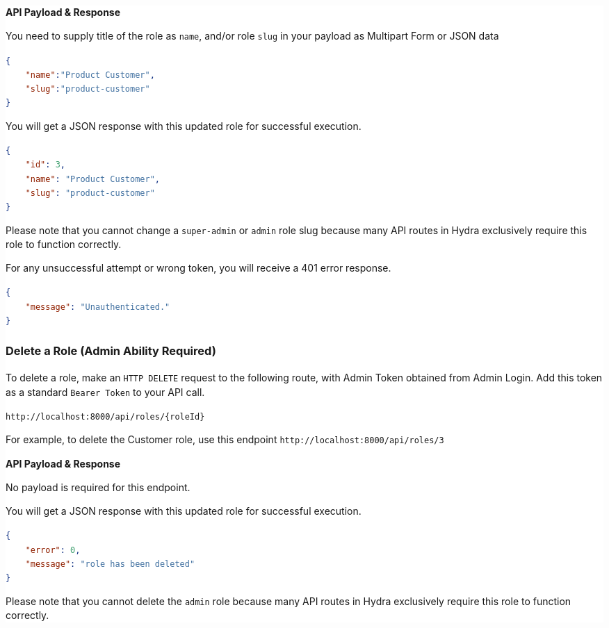 **API Payload & Response**

You need to supply title of the role as `name`, and/or role `slug` in your payload as Multipart Form or JSON data

```json
{
    "name":"Product Customer",
    "slug":"product-customer"
}
```

You will get a JSON response with this updated role for successful execution.

```json
{
    "id": 3,
    "name": "Product Customer",
    "slug": "product-customer"
}
```

Please note that you cannot change a `super-admin` or `admin` role slug because many API routes in Hydra exclusively require this role to function correctly.

For any unsuccessful attempt or wrong token, you will receive a 401 error response.

```json
{
    "message": "Unauthenticated."
}
```

### Delete a Role (Admin Ability Required)

To delete a role, make an `HTTP DELETE` request to the following route, with Admin Token obtained from Admin Login. Add this token as a standard `Bearer Token` to your API call.

```shell
http://localhost:8000/api/roles/{roleId}
```

For example, to delete the Customer role, use this endpoint `http://localhost:8000/api/roles/3`

**API Payload & Response**

No payload is required for this endpoint.

You will get a JSON response with this updated role for successful execution.

```json
{
    "error": 0,
    "message": "role has been deleted"
}
```

Please note that you cannot delete the `admin` role because many API routes in Hydra exclusively require this role to function correctly.
